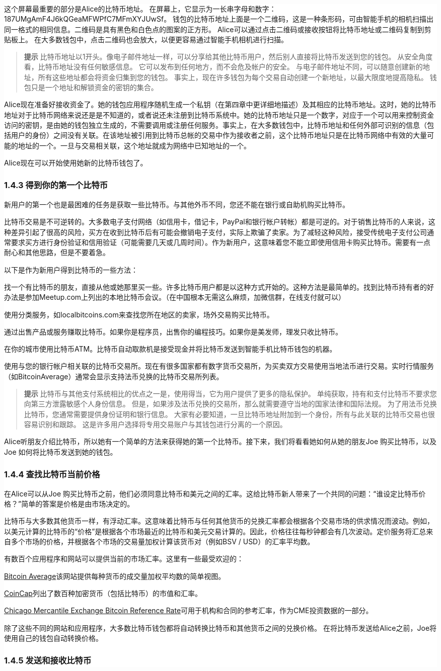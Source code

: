 这个屏幕最重要的部分是Alice的比特币地址。 在屏幕上，它显示为一长串字母和数字：187UMgAmF4J6kQGeaMFWPfC7MFmXYJUwSf。 钱包的比特币地址上面是一个二维码，这是一种条形码，可由智能手机的相机扫描出同一格式的相同信息。二维码是具有黑色和白色点的图案的正方形。 Alice可以通过点击二维码或接收按钮将比特币地址或二维码复制到剪贴板上。 在大多数钱包中，点击二维码也会放大，以便更容易通过智能手机相机进行扫描。

> **提示**  比特币地址以1开头。像电子邮件地址一样，可以分享给其他比特币用户，然后别人直接将比特币发送到您的钱包。 从安全角度看，比特币地址没有任何敏感信息。 它可以发布到任何地方，而不会危及帐户的安全。 与电子邮件地址不同，可以随意创建新的地址，所有这些地址都会将资金归集到您的钱包。 事实上，现在许多钱包为每个交易自动创建一个新地址，以最大限度地提高隐私。 钱包只是一个地址和解锁资金的密钥的集合。

Alice现在准备好接收资金了。她的钱包应用程序随机生成一个私钥（在第四章中更详细地描述）及其相应的比特币地址。这时，她的比特币地址对于比特币网络来说还是是不知道的，或者说还未注册到比特币系统中。她的比特币地址只是一个数字，对应于一个可以用来控制资金访问的密钥，是由她的钱包独立生成的，不需要调用或注册任何服务。事实上，在大多数钱包中，比特币地址和任何外部可识别的信息（包括用户的身份）之间没有关联。在该地址被引用到比特币总帐的交易中作为接收者之前，这个比特币地址只是在比特币网络中有效的大量可能的地址的一个。一旦与交易相关联，这个地址就成为网络中已知地址的一个。

Alice现在可以开始使用她新的比特币钱包了。

### 1.4.3 得到你的第一个比特币

新用户的第一个也是最困难的任务是获取一些比特币。与其他外币不同，您还不能在银行或自助机购买比特币。

比特币交易是不可逆转的。大多数电子支付网络（如信用卡，借记卡，PayPal和银行帐户转帐）都是可逆的。对于销售比特币的人来说，这种差异引起了很高的风险，买方在收到比特币后有可能会撤销电子支付，实际上欺骗了卖家。为了减轻这种风险，接受传统电子支付公司通常要求买方进行身份验证和信用验证（可能需要几天或几周时间）。作为新用户，这意味着您不能立即使用信用卡购买比特币。需要有一点耐心和其他思路，但是不要着急。

以下是作为新用户得到比特币的一些方法：

找一个有比特币的朋友，直接从他或她那里买一些。许多比特币用户都是以这种方式开始的。这种方法是最简单的。找到比特币持有者的好办法是参加Meetup.com上列出的本地比特币会议。（在中国根本无需这么麻烦，加微信群，在线支付就可以）

使用分类服务，如localbitcoins.com来查找您所在地区的卖家，场外交易购买比特币。

通过出售产品或服务赚取比特币。如果你是程序员，出售你的编程技巧。如果你是美发师，理发只收比特币。

在你的城市使用比特币ATM。比特币自动取款机是接受现金并将比特币发送到智能手机比特币钱包的机器。

使用与您的银行帐户相关联的比特币交易所。现在有很多国家都有数字货币交易所，为买卖双方交易使用当地法币进行交易。实时行情服务（如BitcoinAverage）通常会显示支持法币兑换的比特币交易所列表。

> **提示**  比特币与其他支付系统相比的优点之一是，使用得当，它为用户提供了更多的隐私保护。 单纯获取，持有和支付比特币不要求您向第三方泄露敏感个人身份信息。 但是，如果涉及法币兑换的交易所，那么就需要遵守当地的国家法律和国际法规。 为了用法币兑换比特币，您通常需要提供身份证明和银行信息。 大家有必要知道，一旦比特币地址附加到一个身份，所有与此关联的比特币交易也很容易识别和跟踪。 这是许多用户选择将专用交易账户与其钱包进行分离的一个原因。

Alice听朋友介绍比特币，所以她有一个简单的方法来获得她的第一个比特币。接下来，我们将看看她如何从她的朋友Joe 购买比特币，以及Joe 如何将比特币发送到她的钱包。

### 1.4.4 查找比特币当前价格

在Alice可以从Joe 购买比特币之前，他们必须同意比特币和美元之间的汇率。这给比特币新人带来了一个共同的问题：“谁设定比特币价格？”简单的答案是价格是由市场决定的。

比特币与大多数其他货币一样，有浮动汇率。这意味着比特币与任何其他货币的兑换汇率都会根据各个交易市场的供求情况而波动。例如，以美元计算的比特币的“价格”是根据各个市场最近的比特币和美元交易计算的。因此，价格往往每秒钟都会有几次波动。定价服务将汇总来自多个市场的价格，并根据各个市场的交易量加权计算该货币对（例如BSV / USD）的汇率平均数。

有数百个应用程序和网站可以提供当前的市场汇率。这里有一些最受欢迎的：

[Bitcoin Average](http://bitcoinaverage.com/)该网站提供每种货币的成交量加权平均数的简单视图。

[CoinCap](http://coincap.io/)列出了数百种加密货币（包括比特币）的市值和汇率。

[Chicago Mercantile Exchange Bitcoin Reference Rate](http://bit.ly/cmebrr)可用于机构和合同的参考汇率，作为CME投资数据的一部分。

除了这些不同的网站和应用程序，大多数比特币钱包都将自动转换比特币和其他货币之间的兑换价格。 在将比特币发送给Alice之前，Joe将使用自己的钱包自动转换价格。

### 1.4.5 发送和接收比特币
